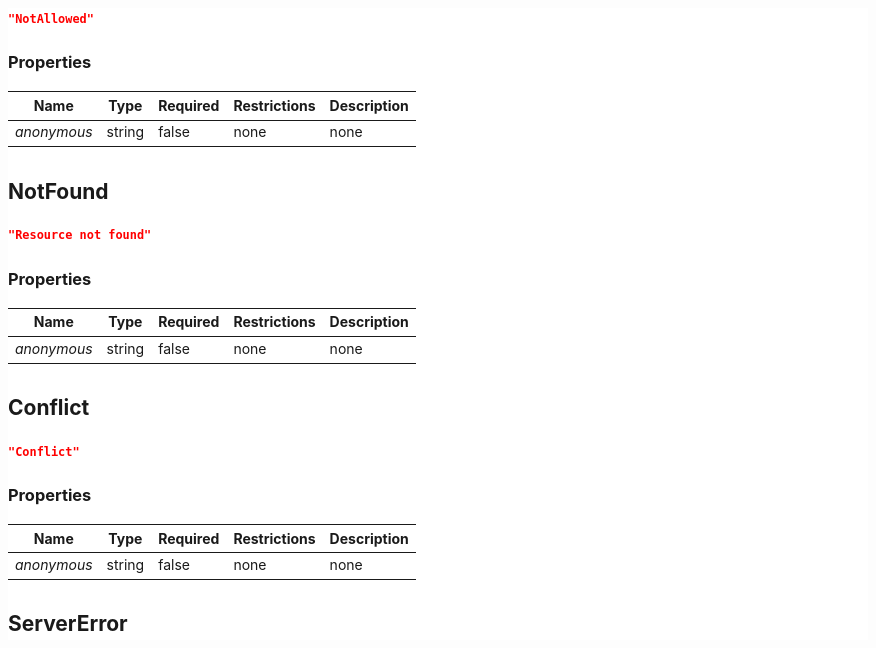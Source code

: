 <a id="schemanotallowed"></a>
<a id="schema_NotAllowed"></a>
<a id="tocSnotallowed"></a>
<a id="tocsnotallowed"></a>

```json
"NotAllowed"

```

### Properties

|Name|Type|Required|Restrictions|Description|
|---|---|---|---|---|
|*anonymous*|string|false|none|none|

<h2 id="tocS_NotFound">NotFound</h2>

<a id="schemanotfound"></a>
<a id="schema_NotFound"></a>
<a id="tocSnotfound"></a>
<a id="tocsnotfound"></a>

```json
"Resource not found"

```

### Properties

|Name|Type|Required|Restrictions|Description|
|---|---|---|---|---|
|*anonymous*|string|false|none|none|

<h2 id="tocS_Conflict">Conflict</h2>

<a id="schemaconflict"></a>
<a id="schema_Conflict"></a>
<a id="tocSconflict"></a>
<a id="tocsconflict"></a>

```json
"Conflict"

```

### Properties

|Name|Type|Required|Restrictions|Description|
|---|---|---|---|---|
|*anonymous*|string|false|none|none|

<h2 id="tocS_ServerError">ServerError</h2>

<a id="schemaservererror"></a>
<a id="schema_ServerError"></a>
<a id="tocSservererror"></a>
<a id="tocsservererror"></a>
